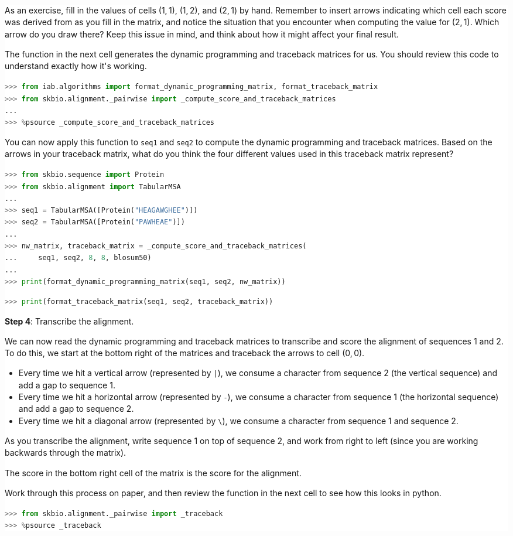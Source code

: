 As an exercise, fill in the values of cells $(1, 1)$, $(1, 2)$, and $(2, 1)$ by hand. Remember to insert arrows indicating which cell each score was derived from as you fill in the matrix, and notice the situation that you encounter when computing the value for $(2, 1)$. Which arrow do you draw there? Keep this issue in mind, and think about how it might affect your final result.

The function in the next cell generates the dynamic programming and traceback matrices for us. You should review this code to understand exactly how it's working.

```python
>>> from iab.algorithms import format_dynamic_programming_matrix, format_traceback_matrix
>>> from skbio.alignment._pairwise import _compute_score_and_traceback_matrices
...
>>> %psource _compute_score_and_traceback_matrices
```

You can now apply this function to `seq1` and `seq2` to compute the dynamic programming and traceback matrices. Based on the arrows in your traceback matrix, what do you think the four different values used in this traceback matrix represent?

```python
>>> from skbio.sequence import Protein
>>> from skbio.alignment import TabularMSA
...
>>> seq1 = TabularMSA([Protein("HEAGAWGHEE")])
>>> seq2 = TabularMSA([Protein("PAWHEAE")])
...
>>> nw_matrix, traceback_matrix = _compute_score_and_traceback_matrices(
...     seq1, seq2, 8, 8, blosum50)
...
>>> print(format_dynamic_programming_matrix(seq1, seq2, nw_matrix))
```

```python
>>> print(format_traceback_matrix(seq1, seq2, traceback_matrix))
```

**Step 4**: Transcribe the alignment.

We can now read the dynamic programming and traceback matrices to transcribe and score the alignment of sequences 1 and 2. To do this, we start at the bottom right of the matrices and traceback the arrows to cell $(0, 0)$.

* Every time we hit a vertical arrow (represented by `|`), we consume a character from sequence 2 (the vertical sequence) and add a gap to sequence 1.
* Every time we hit a horizontal arrow (represented by `-`), we consume a character from sequence 1 (the horizontal sequence) and add a gap to sequence 2.
* Every time we hit a diagonal arrow (represented by `\`), we consume a character from sequence 1 and sequence 2.

As you transcribe the alignment, write sequence 1 on top of sequence 2, and work from right to left (since you are working backwards through the matrix).

The score in the bottom right cell of the matrix is the score for the alignment.

Work through this process on paper, and then review the function in the next cell to see how this looks in python.

```python
>>> from skbio.alignment._pairwise import _traceback
>>> %psource _traceback
```
